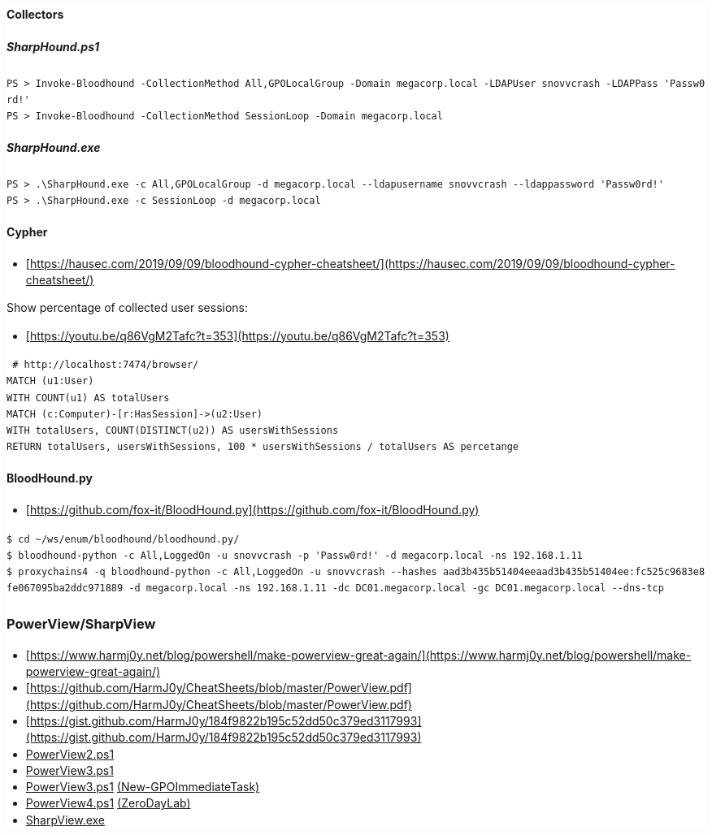 
#### Collectors

##### SharpHound.ps1

```
PS > Invoke-Bloodhound -CollectionMethod All,GPOLocalGroup -Domain megacorp.local -LDAPUser snovvcrash -LDAPPass 'Passw0rd!'
PS > Invoke-Bloodhound -CollectionMethod SessionLoop -Domain megacorp.local
```

##### SharpHound.exe

```
PS > .\SharpHound.exe -c All,GPOLocalGroup -d megacorp.local --ldapusername snovvcrash --ldappassword 'Passw0rd!'
PS > .\SharpHound.exe -c SessionLoop -d megacorp.local
```


#### Cypher

* [https://hausec.com/2019/09/09/bloodhound-cypher-cheatsheet/](https://hausec.com/2019/09/09/bloodhound-cypher-cheatsheet/)

Show percentage of collected user sessions:

* [https://youtu.be/q86VgM2Tafc?t=353](https://youtu.be/q86VgM2Tafc?t=353)

```
 # http://localhost:7474/browser/
MATCH (u1:User)
WITH COUNT(u1) AS totalUsers
MATCH (c:Computer)-[r:HasSession]->(u2:User)
WITH totalUsers, COUNT(DISTINCT(u2)) AS usersWithSessions
RETURN totalUsers, usersWithSessions, 100 * usersWithSessions / totalUsers AS percetange
```


#### BloodHound.py

* [https://github.com/fox-it/BloodHound.py](https://github.com/fox-it/BloodHound.py)

```
$ cd ~/ws/enum/bloodhound/bloodhound.py/
$ bloodhound-python -c All,LoggedOn -u snovvcrash -p 'Passw0rd!' -d megacorp.local -ns 192.168.1.11
$ proxychains4 -q bloodhound-python -c All,LoggedOn -u snovvcrash --hashes aad3b435b51404eeaad3b435b51404ee:fc525c9683e8fe067095ba2ddc971889 -d megacorp.local -ns 192.168.1.11 -dc DC01.megacorp.local -gc DC01.megacorp.local --dns-tcp
```



### PowerView/SharpView

* [https://www.harmj0y.net/blog/powershell/make-powerview-great-again/](https://www.harmj0y.net/blog/powershell/make-powerview-great-again/)
* [https://github.com/HarmJ0y/CheatSheets/blob/master/PowerView.pdf](https://github.com/HarmJ0y/CheatSheets/blob/master/PowerView.pdf)
* [https://gist.github.com/HarmJ0y/184f9822b195c52dd50c379ed3117993](https://gist.github.com/HarmJ0y/184f9822b195c52dd50c379ed3117993)
* [PowerView2.ps1](https://github.com/PowerShellEmpire/PowerTools/blob/master/PowerView/powerview.ps1)
* [PowerView3.ps1](https://github.com/PowerShellMafia/PowerSploit/blob/master/Recon/PowerView.ps1)
* [PowerView3.ps1](https://github.com/PowerShellMafia/PowerSploit/blob/26a0757612e5654b4f792b012ab8f10f95d391c9/Recon/PowerView.ps1#L5907-L6122) [(New-GPOImmediateTask)](https://www.harmj0y.net/blog/redteaming/abusing-gpo-permissions/)
* [PowerView4.ps1](https://github.com/ZeroDayLab/PowerSploit/blob/master/Recon/PowerView.ps1) [(ZeroDayLab)](https://exploit.ph/powerview.html)
* [SharpView.exe](https://github.com/tevora-threat/SharpView/blob/master/Compiled/SharpView.exe)
